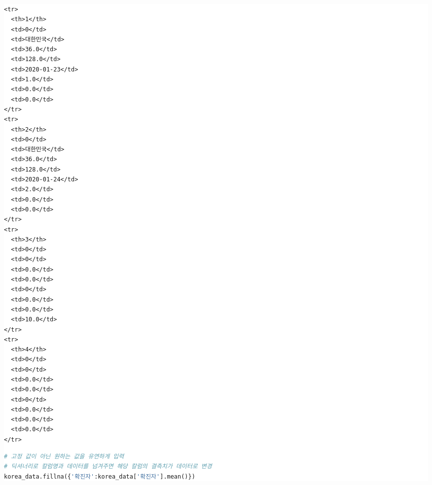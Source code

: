     <tr>
      <th>1</th>
      <td>0</td>
      <td>대한민국</td>
      <td>36.0</td>
      <td>128.0</td>
      <td>2020-01-23</td>
      <td>1.0</td>
      <td>0.0</td>
      <td>0.0</td>
    </tr>
    <tr>
      <th>2</th>
      <td>0</td>
      <td>대한민국</td>
      <td>36.0</td>
      <td>128.0</td>
      <td>2020-01-24</td>
      <td>2.0</td>
      <td>0.0</td>
      <td>0.0</td>
    </tr>
    <tr>
      <th>3</th>
      <td>0</td>
      <td>0</td>
      <td>0.0</td>
      <td>0.0</td>
      <td>0</td>
      <td>0.0</td>
      <td>0.0</td>
      <td>10.0</td>
    </tr>
    <tr>
      <th>4</th>
      <td>0</td>
      <td>0</td>
      <td>0.0</td>
      <td>0.0</td>
      <td>0</td>
      <td>0.0</td>
      <td>0.0</td>
      <td>0.0</td>
    </tr>
  </tbody>
</table>
</div>




```python
# 고정 값이 아닌 원하는 값을 유연하게 입력
# 딕셔너리로 칼럼명과 데이터를 넘겨주면 해당 칼럼의 결측치가 데이터로 변경
korea_data.fillna({'확진자':korea_data['확진자'].mean()})
```
